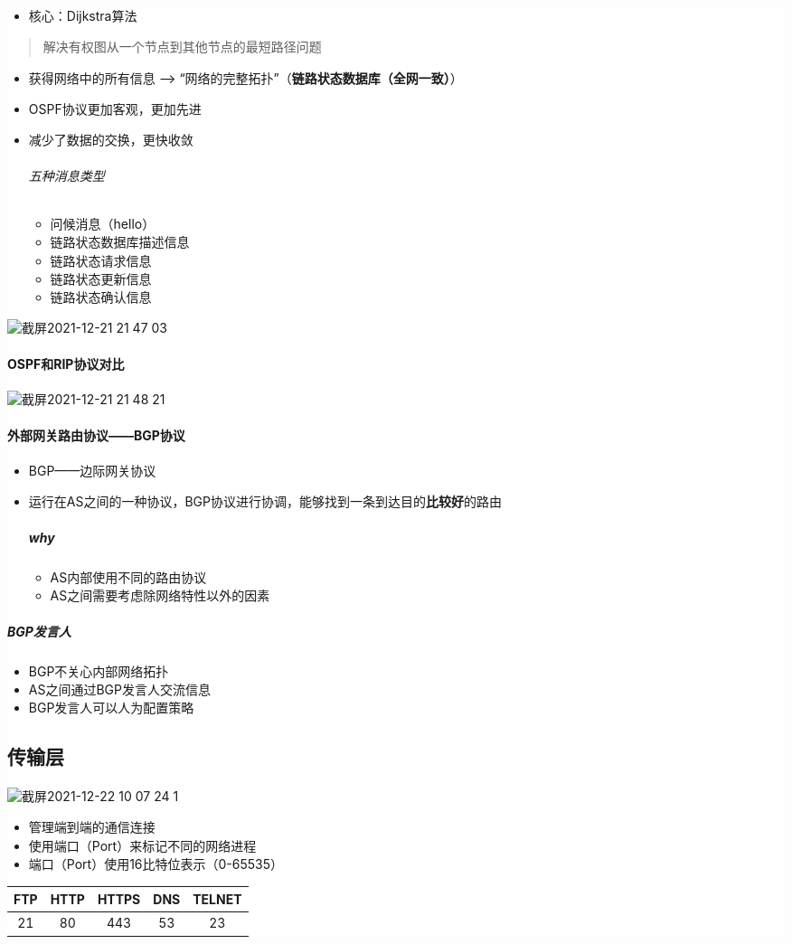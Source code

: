 - 核心：Dijkstra算法

> 解决有权图从一个节点到其他节点的最短路径问题

- 获得网络中的所有信息 —>  “网络的完整拓扑”（**链路状态数据库（全网一致）**）

- OSPF协议更加客观，更加先进

- 减少了数据的交换，更快收敛

  ###### 五种消息类型

  - 问候消息（hello）
  - 链路状态数据库描述信息
  - 链路状态请求信息
  - 链路状态更新信息
  - 链路状态确认信息

<img width="653" alt="截屏2021-12-21 21 47 03" src="https://user-images.githubusercontent.com/80530649/147236197-e3b4330e-5e00-4a5e-9680-35911a3c5822.png">

#### OSPF和RIP协议对比

<img width="609" alt="截屏2021-12-21 21 48 21" src="https://user-images.githubusercontent.com/80530649/147236207-440594c9-ffa6-4abc-8ac0-46ca107ad1b7.png">

#### 外部网关路由协议——BGP协议

- BGP——边际网关协议

- 运行在AS之间的一种协议，BGP协议进行协调，能够找到一条到达目的**比较好**的路由

  ##### why

  - AS内部使用不同的路由协议
  - AS之间需要考虑除网络特性以外的因素

##### BGP发言人

- BGP不关心内部网络拓扑
- AS之间通过BGP发言人交流信息
- BGP发言人可以人为配置策略





## 传输层

<img width="673" alt="截屏2021-12-22 10 07 24 1" src="https://user-images.githubusercontent.com/80530649/147236232-2a56dd40-e7d7-4083-a0ec-b28fc2c96692.png">



- 管理端到端的通信连接
- 使用端口（Port）来标记不同的网络进程
- 端口（Port）使用16比特位表示（0-65535）

| FTP  | HTTP | HTTPS | DNS  | TELNET |
| :--: | :--: | :---: | :--: | :----: |
|  21  |  80  |  443  |  53  |   23   |
